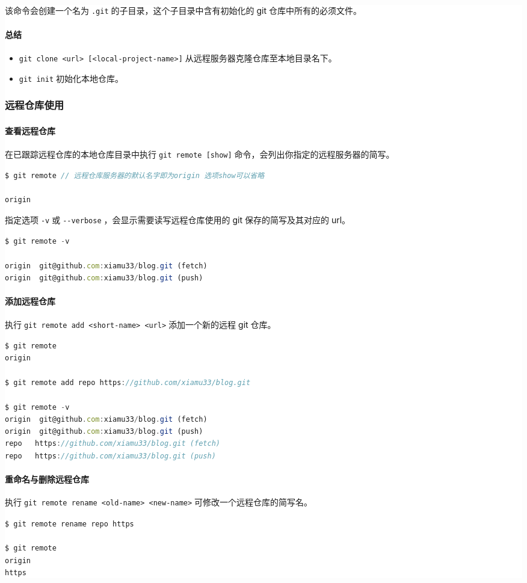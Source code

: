 该命令会创建一个名为 `.git` 的子目录，这个子目录中含有初始化的 git 仓库中所有的必须文件。

#### 总结

- `git clone <url> [<local-project-name>]` 从远程服务器克隆仓库至本地目录名下。

- `git init` 初始化本地仓库。

### 远程仓库使用

#### 查看远程仓库

在已跟踪远程仓库的本地仓库目录中执行 `git remote [show]` 命令，会列出你指定的远程服务器的简写。

```javascript
$ git remote // 远程仓库服务器的默认名字即为origin 选项show可以省略

origin
```

指定选项 `-v` 或 `--verbose` ，会显示需要读写远程仓库使用的 git 保存的简写及其对应的 url。

```javascript
$ git remote -v

origin  git@github.com:xiamu33/blog.git (fetch)
origin  git@github.com:xiamu33/blog.git (push)
```

#### 添加远程仓库

执行 `git remote add <short-name> <url>` 添加一个新的远程 git 仓库。

```javascript
$ git remote
origin

$ git remote add repo https://github.com/xiamu33/blog.git

$ git remote -v
origin  git@github.com:xiamu33/blog.git (fetch)
origin  git@github.com:xiamu33/blog.git (push)
repo   https://github.com/xiamu33/blog.git (fetch)
repo   https://github.com/xiamu33/blog.git (push)
```

#### 重命名与删除远程仓库

执行 `git remote rename <old-name> <new-name>` 可修改一个远程仓库的简写名。

```javascript
$ git remote rename repo https

$ git remote
origin
https
```
